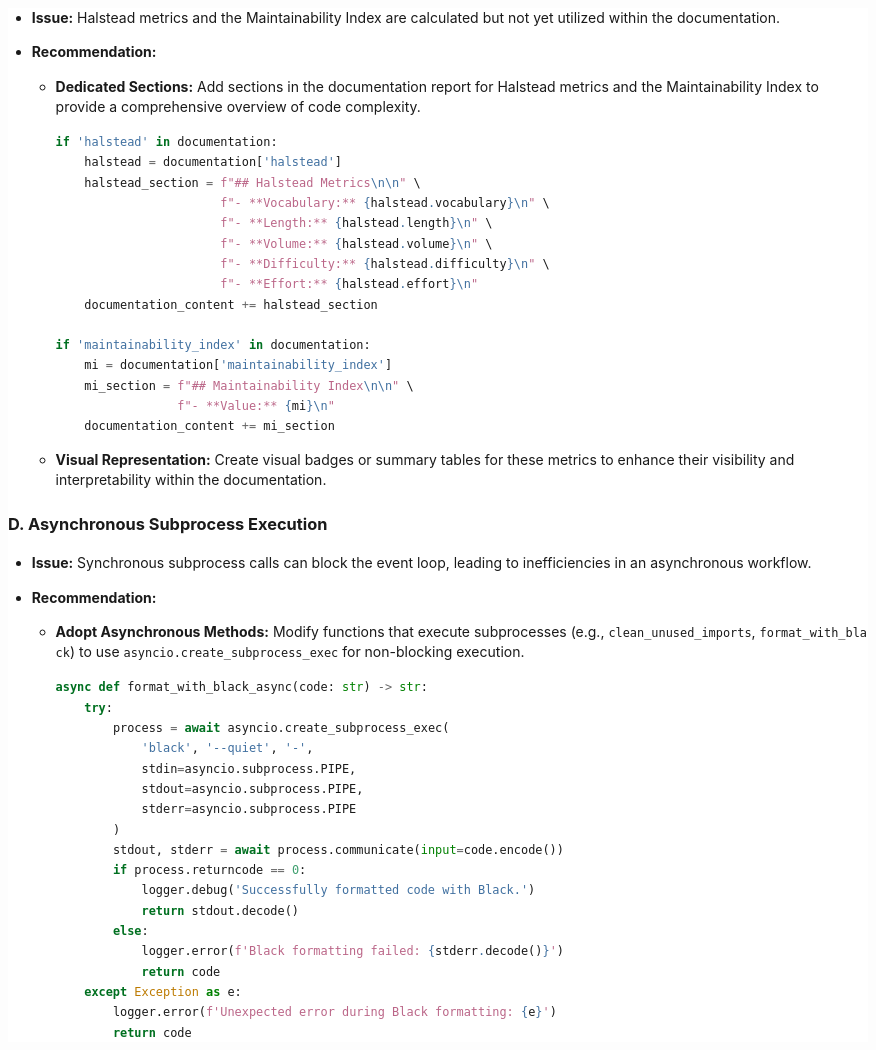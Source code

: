- **Issue:** Halstead metrics and the Maintainability Index are calculated but not yet utilized within the documentation.

- **Recommendation:**
  - **Dedicated Sections:** Add sections in the documentation report for Halstead metrics and the Maintainability Index to provide a comprehensive overview of code complexity.
  
    ```python
    if 'halstead' in documentation:
        halstead = documentation['halstead']
        halstead_section = f"## Halstead Metrics\n\n" \
                           f"- **Vocabulary:** {halstead.vocabulary}\n" \
                           f"- **Length:** {halstead.length}\n" \
                           f"- **Volume:** {halstead.volume}\n" \
                           f"- **Difficulty:** {halstead.difficulty}\n" \
                           f"- **Effort:** {halstead.effort}\n"
        documentation_content += halstead_section
    
    if 'maintainability_index' in documentation:
        mi = documentation['maintainability_index']
        mi_section = f"## Maintainability Index\n\n" \
                     f"- **Value:** {mi}\n"
        documentation_content += mi_section
    ```
  
  - **Visual Representation:** Create visual badges or summary tables for these metrics to enhance their visibility and interpretability within the documentation.

### **D. Asynchronous Subprocess Execution**

- **Issue:** Synchronous subprocess calls can block the event loop, leading to inefficiencies in an asynchronous workflow.

- **Recommendation:**
  - **Adopt Asynchronous Methods:** Modify functions that execute subprocesses (e.g., `clean_unused_imports`, `format_with_black`) to use `asyncio.create_subprocess_exec` for non-blocking execution.
  
    ```python
    async def format_with_black_async(code: str) -> str:
        try:
            process = await asyncio.create_subprocess_exec(
                'black', '--quiet', '-',
                stdin=asyncio.subprocess.PIPE,
                stdout=asyncio.subprocess.PIPE,
                stderr=asyncio.subprocess.PIPE
            )
            stdout, stderr = await process.communicate(input=code.encode())
            if process.returncode == 0:
                logger.debug('Successfully formatted code with Black.')
                return stdout.decode()
            else:
                logger.error(f'Black formatting failed: {stderr.decode()}')
                return code
        except Exception as e:
            logger.error(f'Unexpected error during Black formatting: {e}')
            return code
    ```
  